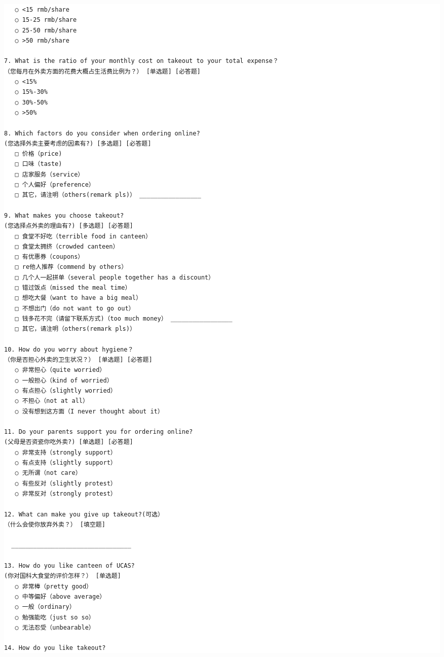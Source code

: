 ```
   ○ <15 rmb/share
   ○ 15-25 rmb/share
   ○ 25-50 rmb/share
   ○ >50 rmb/share

7. What is the ratio of your monthly cost on takeout to your total expense？
（您每月在外卖方面的花费大概占生活费比例为？） [单选题] [必答题]
   ○ <15%
   ○ 15%-30%
   ○ 30%-50%
   ○ >50%

8. Which factors do you consider when ordering online?
(您选择外卖主要考虑的因素有?) [多选题] [必答题]
   □ 价格（price)
   □ 口味（taste)
   □ 店家服务（service）
   □ 个人偏好（preference）
   □ 其它，请注明（others(remark pls)） _________________

9. What makes you choose takeout?
(您选择点外卖的理由有?) [多选题] [必答题]
   □ 食堂不好吃（terrible food in canteen）
   □ 食堂太拥挤（crowded canteen）
   □ 有优惠券（coupons）
   □ re他人推荐（commend by others）
   □ 几个人一起拼单（several people together has a discount）
   □ 错过饭点（missed the meal time）
   □ 想吃大餐（want to have a big meal）
   □ 不想出门（do not want to go out）
   □ 钱多花不完（请留下联系方式)（too much money） _________________
   □ 其它，请注明（others(remark pls)）

10. How do you worry about hygiene？
（你是否担心外卖的卫生状况？） [单选题] [必答题]
   ○ 非常担心（quite worried）
   ○ 一般担心（kind of worried）
   ○ 有点担心（slightly worried）
   ○ 不担心（not at all）
   ○ 没有想到这方面（I never thought about it）

11. Do your parents support you for ordering online?
(父母是否资瓷你吃外卖?) [单选题] [必答题]
   ○ 非常支持（strongly support）
   ○ 有点支持（slightly support）
   ○ 无所谓（not care）
   ○ 有些反对（slightly protest）
   ○ 非常反对（strongly protest）

12. What can make you give up takeout?(可选）
（什么会使你放弃外卖？） [填空题]

  _________________________________

13. How do you like canteen of UCAS?
(你对国科大食堂的评价怎样？） [单选题]
   ○ 非常棒（pretty good）
   ○ 中等偏好（above average）
   ○ 一般（ordinary）
   ○ 勉强能吃（just so so）
   ○ 无法忍受（unbearable）

14. How do you like takeout?
```